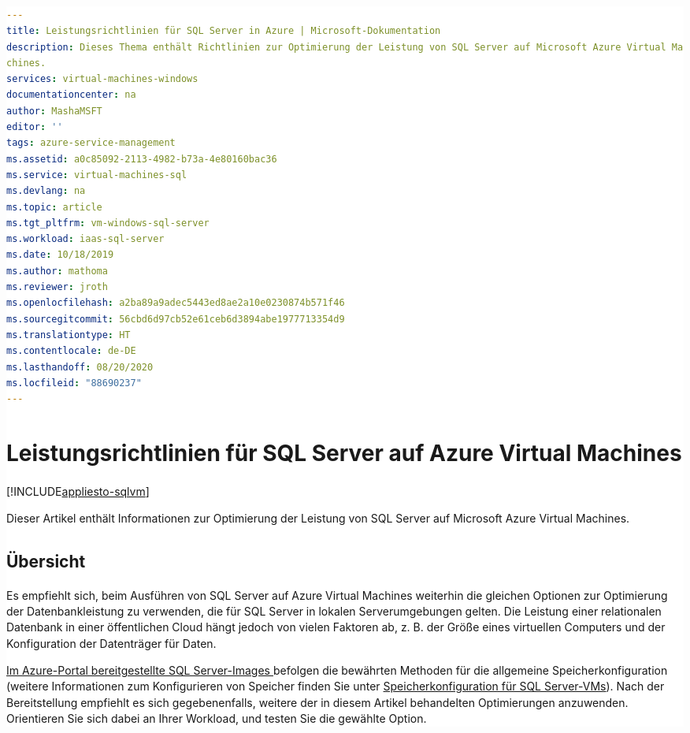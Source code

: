 ```yaml
---
title: Leistungsrichtlinien für SQL Server in Azure | Microsoft-Dokumentation
description: Dieses Thema enthält Richtlinien zur Optimierung der Leistung von SQL Server auf Microsoft Azure Virtual Machines.
services: virtual-machines-windows
documentationcenter: na
author: MashaMSFT
editor: ''
tags: azure-service-management
ms.assetid: a0c85092-2113-4982-b73a-4e80160bac36
ms.service: virtual-machines-sql
ms.devlang: na
ms.topic: article
ms.tgt_pltfrm: vm-windows-sql-server
ms.workload: iaas-sql-server
ms.date: 10/18/2019
ms.author: mathoma
ms.reviewer: jroth
ms.openlocfilehash: a2ba89a9adec5443ed8ae2a10e0230874b571f46
ms.sourcegitcommit: 56cbd6d97cb52e61ceb6d3894abe1977713354d9
ms.translationtype: HT
ms.contentlocale: de-DE
ms.lasthandoff: 08/20/2020
ms.locfileid: "88690237"
---
```

# <a name="performance-guidelines-for-sql-server-on-azure-virtual-machines"></a>Leistungsrichtlinien für SQL Server auf Azure Virtual Machines
[!INCLUDE[appliesto-sqlvm](../../includes/appliesto-sqlvm.md)]

Dieser Artikel enthält Informationen zur Optimierung der Leistung von SQL Server auf Microsoft Azure Virtual Machines.

## <a name="overview"></a>Übersicht

 Es empfiehlt sich, beim Ausführen von SQL Server auf Azure Virtual Machines weiterhin die gleichen Optionen zur Optimierung der Datenbankleistung zu verwenden, die für SQL Server in lokalen Serverumgebungen gelten. Die Leistung einer relationalen Datenbank in einer öffentlichen Cloud hängt jedoch von vielen Faktoren ab, z. B. der Größe eines virtuellen Computers und der Konfiguration der Datenträger für Daten.

[Im Azure-Portal bereitgestellte SQL Server-Images ](sql-vm-create-portal-quickstart.md) befolgen die bewährten Methoden für die allgemeine Speicherkonfiguration (weitere Informationen zum Konfigurieren von Speicher finden Sie unter [Speicherkonfiguration für SQL Server-VMs](storage-configuration.md)). Nach der Bereitstellung empfiehlt es sich gegebenenfalls, weitere der in diesem Artikel behandelten Optimierungen anzuwenden. Orientieren Sie sich dabei an Ihrer Workload, und testen Sie die gewählte Option.
